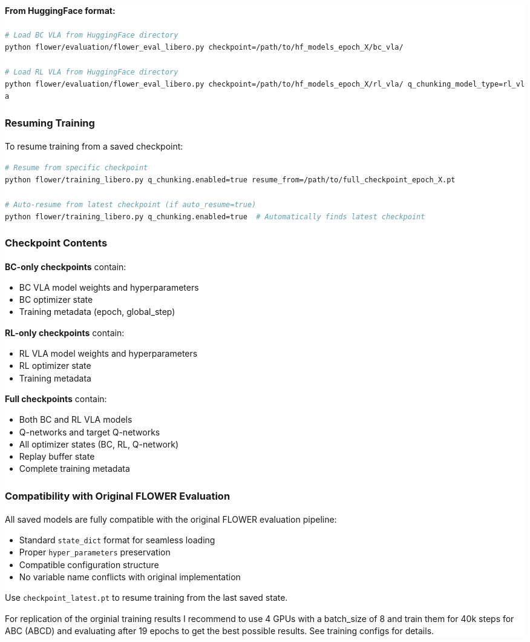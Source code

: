 #### From HuggingFace format:
```bash
# Load BC VLA from HuggingFace directory
python flower/evaluation/flower_eval_libero.py checkpoint=/path/to/hf_models_epoch_X/bc_vla/

# Load RL VLA from HuggingFace directory
python flower/evaluation/flower_eval_libero.py checkpoint=/path/to/hf_models_epoch_X/rl_vla/ q_chunking_model_type=rl_vla
```

### Resuming Training

To resume training from a saved checkpoint:
```bash
# Resume from specific checkpoint
python flower/training_libero.py q_chunking.enabled=true resume_from=/path/to/full_checkpoint_epoch_X.pt

# Auto-resume from latest checkpoint (if auto_resume=true)
python flower/training_libero.py q_chunking.enabled=true  # Automatically finds latest checkpoint
```

### Checkpoint Contents

**BC-only checkpoints** contain:
- BC VLA model weights and hyperparameters
- BC optimizer state
- Training metadata (epoch, global_step)

**RL-only checkpoints** contain:
- RL VLA model weights and hyperparameters
- RL optimizer state
- Training metadata

**Full checkpoints** contain:
- Both BC and RL VLA models
- Q-networks and target Q-networks
- All optimizer states (BC, RL, Q-network)
- Replay buffer state
- Complete training metadata

### Compatibility with Original FLOWER Evaluation

All saved models are fully compatible with the original FLOWER evaluation pipeline:
- Standard `state_dict` format for seamless loading
- Proper `hyper_parameters` preservation
- Compatible configuration structure
- No variable name conflicts with original implementation

Use `checkpoint_latest.pt` to resume training from the last saved state.

For replication of the orginial training results I recommend to use 4 GPUs with a batch_size of 8 and train them for 40k steps for ABC (ABCD) and evaluating after 19 epochs to get the best possible results.
See training configs for details.
